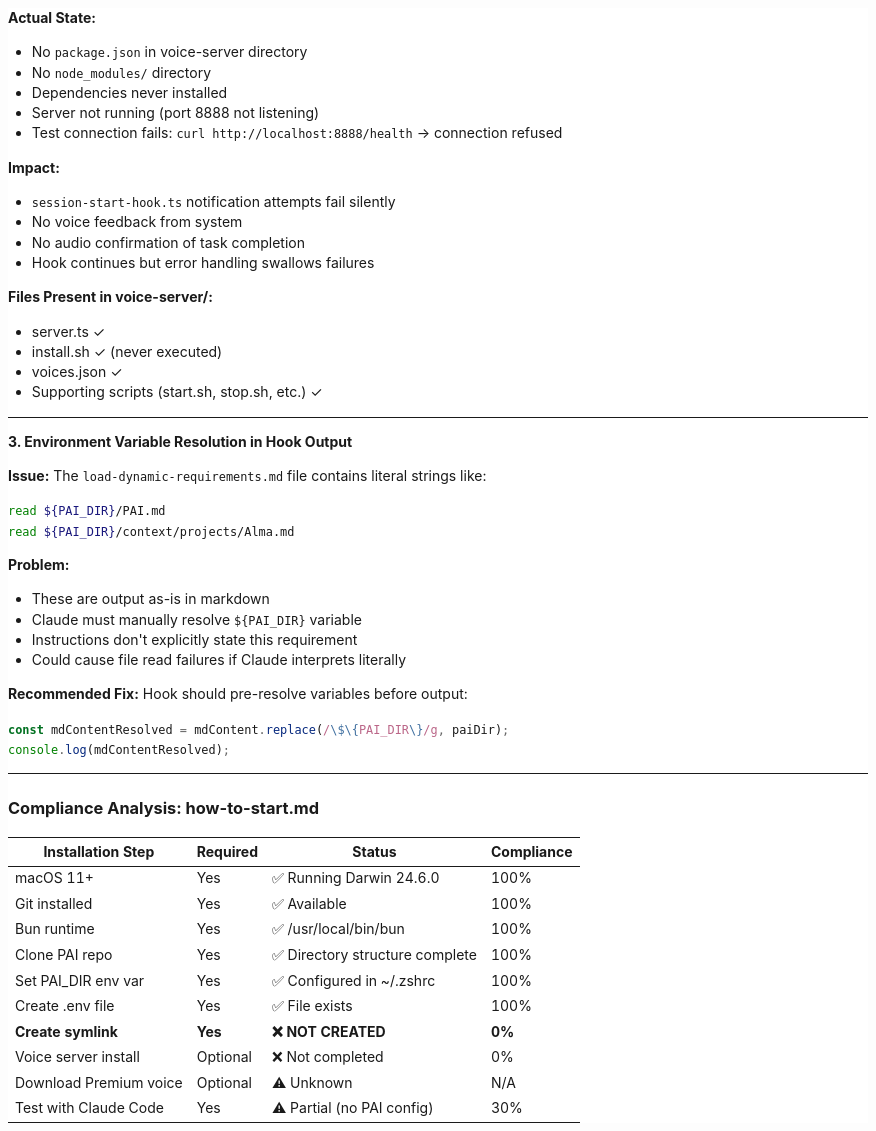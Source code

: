 **Actual State:**
- No `package.json` in voice-server directory
- No `node_modules/` directory
- Dependencies never installed
- Server not running (port 8888 not listening)
- Test connection fails: `curl http://localhost:8888/health` → connection refused

**Impact:**
- `session-start-hook.ts` notification attempts fail silently
- No voice feedback from system
- No audio confirmation of task completion
- Hook continues but error handling swallows failures

**Files Present in voice-server/:**
- server.ts ✓
- install.sh ✓ (never executed)
- voices.json ✓
- Supporting scripts (start.sh, stop.sh, etc.) ✓

---

**3. Environment Variable Resolution in Hook Output**

**Issue:**
The `load-dynamic-requirements.md` file contains literal strings like:
```bash
read ${PAI_DIR}/PAI.md
read ${PAI_DIR}/context/projects/Alma.md
```

**Problem:**
- These are output as-is in markdown
- Claude must manually resolve `${PAI_DIR}` variable
- Instructions don't explicitly state this requirement
- Could cause file read failures if Claude interprets literally

**Recommended Fix:**
Hook should pre-resolve variables before output:
```typescript
const mdContentResolved = mdContent.replace(/\$\{PAI_DIR\}/g, paiDir);
console.log(mdContentResolved);
```

---

### Compliance Analysis: how-to-start.md

| Installation Step | Required | Status | Compliance |
|-------------------|----------|--------|------------|
| macOS 11+ | Yes | ✅ Running Darwin 24.6.0 | 100% |
| Git installed | Yes | ✅ Available | 100% |
| Bun runtime | Yes | ✅ /usr/local/bin/bun | 100% |
| Clone PAI repo | Yes | ✅ Directory structure complete | 100% |
| Set PAI_DIR env var | Yes | ✅ Configured in ~/.zshrc | 100% |
| Create .env file | Yes | ✅ File exists | 100% |
| **Create symlink** | **Yes** | **❌ NOT CREATED** | **0%** |
| Voice server install | Optional | ❌ Not completed | 0% |
| Download Premium voice | Optional | ⚠️ Unknown | N/A |
| Test with Claude Code | Yes | ⚠️ Partial (no PAI config) | 30% |
